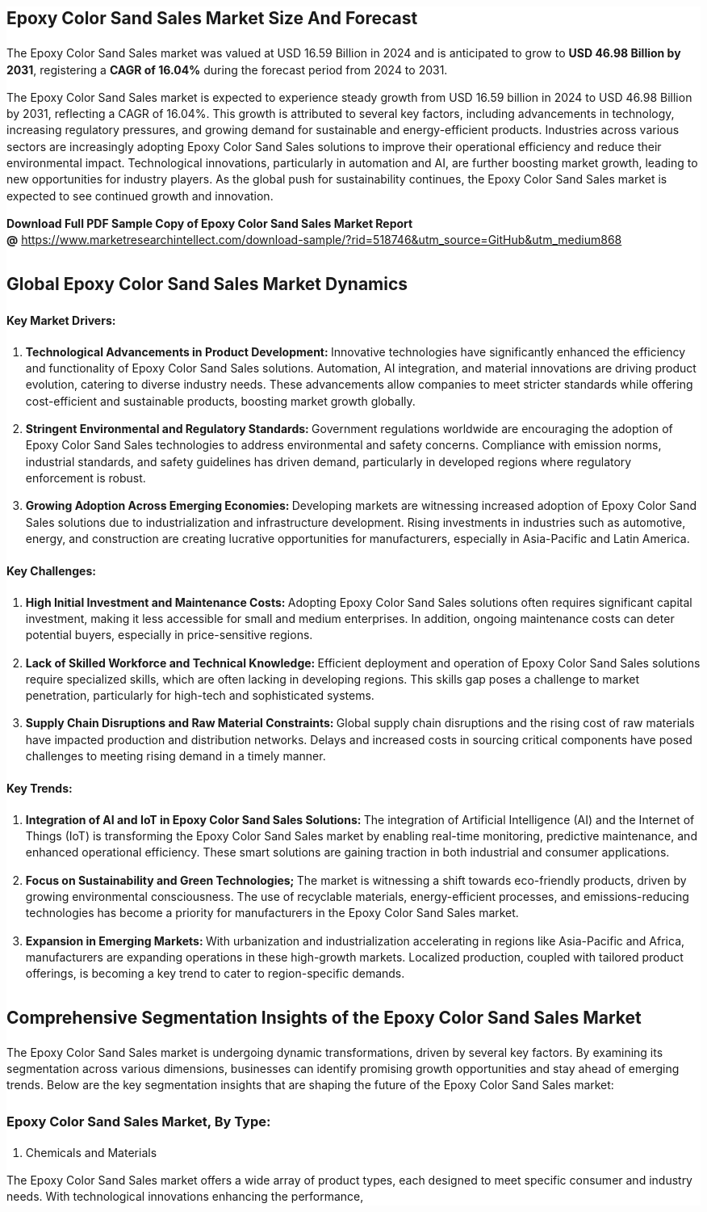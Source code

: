 <h2>Epoxy Color Sand Sales Market Size And Forecast</h2><p>The Epoxy Color Sand Sales market was valued at USD 16.59 Billion in 2024 and is anticipated to grow to <strong>USD 46.98 Billion by 2031</strong>, registering a <strong>CAGR of 16.04%</strong> during the forecast period from 2024 to 2031.</p><p>The Epoxy Color Sand Sales market is expected to experience steady growth from USD 16.59 billion in 2024 to USD 46.98 Billion by 2031, reflecting a CAGR of 16.04%. This growth is attributed to several key factors, including advancements in technology, increasing regulatory pressures, and growing demand for sustainable and energy-efficient products. Industries across various sectors are increasingly adopting Epoxy Color Sand Sales solutions to improve their operational efficiency and reduce their environmental impact. Technological innovations, particularly in automation and AI, are further boosting market growth, leading to new opportunities for industry players. As the global push for sustainability continues, the Epoxy Color Sand Sales market is expected to see continued growth and innovation.</p><p><strong>Download Full PDF Sample Copy of Epoxy Color Sand Sales Market Report @</strong>&nbsp;<a href="https://www.marketresearchintellect.com/download-sample/?rid=518746&amp;utm_source=GitHub&amp;utm_medium868">https://www.marketresearchintellect.com/download-sample/?rid=518746&amp;utm_source=GitHub&amp;utm_medium868</a></p><h2>Global Epoxy Color Sand Sales Market Dynamics</h2><h4><strong>Key Market Drivers:</strong></h4><ol><li><p><strong>Technological Advancements in Product Development:&nbsp;</strong>Innovative technologies have significantly enhanced the efficiency and functionality of Epoxy Color Sand Sales solutions. Automation, AI integration, and material innovations are driving product evolution, catering to diverse industry needs. These advancements allow companies to meet stricter standards while offering cost-efficient and sustainable products, boosting market growth globally.</p></li><li><p><strong>Stringent Environmental and Regulatory Standards:&nbsp;</strong>Government regulations worldwide are encouraging the adoption of Epoxy Color Sand Sales technologies to address environmental and safety concerns. Compliance with emission norms, industrial standards, and safety guidelines has driven demand, particularly in developed regions where regulatory enforcement is robust.</p></li><li><p><strong>Growing Adoption Across Emerging Economies:&nbsp;</strong>Developing markets are witnessing increased adoption of Epoxy Color Sand Sales solutions due to industrialization and infrastructure development. Rising investments in industries such as automotive, energy, and construction are creating lucrative opportunities for manufacturers, especially in Asia-Pacific and Latin America.</p></li></ol><h4><strong>Key Challenges:</strong></h4><ol><li><p><strong>High Initial Investment and Maintenance Costs:&nbsp;</strong>Adopting Epoxy Color Sand Sales solutions often requires significant capital investment, making it less accessible for small and medium enterprises. In addition, ongoing maintenance costs can deter potential buyers, especially in price-sensitive regions.</p></li><li><p><strong>Lack of Skilled Workforce and Technical Knowledge:&nbsp;</strong>Efficient deployment and operation of Epoxy Color Sand Sales solutions require specialized skills, which are often lacking in developing regions. This skills gap poses a challenge to market penetration, particularly for high-tech and sophisticated systems.</p></li><li><p><strong>Supply Chain Disruptions and Raw Material Constraints:&nbsp;</strong>Global supply chain disruptions and the rising cost of raw materials have impacted production and distribution networks. Delays and increased costs in sourcing critical components have posed challenges to meeting rising demand in a timely manner.</p></li></ol><h4><strong>Key Trends:</strong></h4><ol><li><p><strong>Integration of AI and IoT in Epoxy Color Sand Sales Solutions:&nbsp;</strong>The integration of Artificial Intelligence (AI) and the Internet of Things (IoT) is transforming the Epoxy Color Sand Sales market by enabling real-time monitoring, predictive maintenance, and enhanced operational efficiency. These smart solutions are gaining traction in both industrial and consumer applications.</p></li><li><p><strong>Focus on Sustainability and Green Technologies;&nbsp;</strong>The market is witnessing a shift towards eco-friendly products, driven by growing environmental consciousness. The use of recyclable materials, energy-efficient processes, and emissions-reducing technologies has become a priority for manufacturers in the Epoxy Color Sand Sales market.</p></li><li><p><strong>Expansion in Emerging Markets:&nbsp;</strong>With urbanization and industrialization accelerating in regions like Asia-Pacific and Africa, manufacturers are expanding operations in these high-growth markets. Localized production, coupled with tailored product offerings, is becoming a key trend to cater to region-specific demands.</p></li></ol><div class="article-main__content" data-test-id="publishing-text-block"><h2>Comprehensive Segmentation Insights of the Epoxy Color Sand Sales Market</h2><p>The Epoxy Color Sand Sales market is undergoing dynamic transformations, driven by several key factors. By examining its segmentation across various dimensions, businesses can identify promising growth opportunities and stay ahead of emerging trends. Below are the key segmentation insights that are shaping the future of the Epoxy Color Sand Sales market:</p><h3><strong>Epoxy Color Sand Sales Market, By Type:<br /></strong></h3><ol><li>Chemicals and Materials</li></ol><p>The Epoxy Color Sand Sales market offers a wide array of product types, each designed to meet specific consumer and industry needs. With technological innovations enhancing the performance,